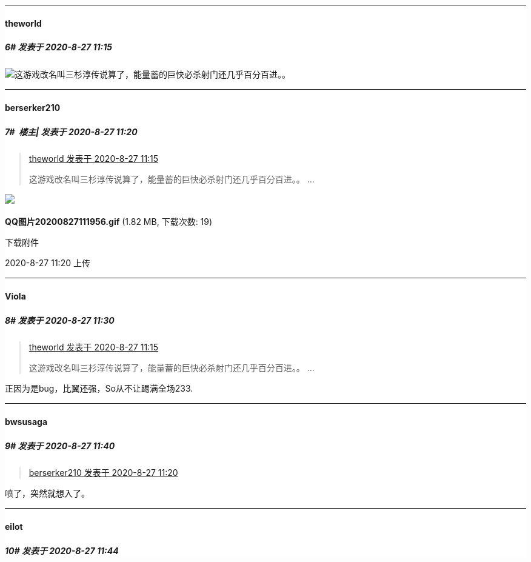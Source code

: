 
-----

####  theworld  
##### 6#       发表于 2020-8-27 11:15


<img src="https://static.saraba1st.com/image/smiley/face2017/117.png" referrerpolicy="no-referrer">这游戏改名叫三杉淳传说算了，能量蓄的巨快必杀射门还几乎百分百进。。


-----

####  berserker210  
##### 7#         楼主| 发表于 2020-8-27 11:20


<blockquote><a href="httphttps://bbs.saraba1st.com/2b/forum.php?mod=redirect&amp;goto=findpost&amp;pid=48563483&amp;ptid=1956790" target="_blank">theworld 发表于 2020-8-27 11:15</a>

这游戏改名叫三杉淳传说算了，能量蓄的巨快必杀射门还几乎百分百进。。 ...</blockquote>

<img src="https://img.saraba1st.com/forum/202008/27/112035laszahqkn4rvahkr.gif" referrerpolicy="no-referrer">


<strong>QQ图片20200827111956.gif</strong> (1.82 MB, 下载次数: 19)

下载附件

2020-8-27 11:20 上传


-----

####  Viola  
##### 8#       发表于 2020-8-27 11:30


<blockquote><a href="httphttps://bbs.saraba1st.com/2b/forum.php?mod=redirect&amp;goto=findpost&amp;pid=48563483&amp;ptid=1956790" target="_blank">theworld 发表于 2020-8-27 11:15</a>

这游戏改名叫三杉淳传说算了，能量蓄的巨快必杀射门还几乎百分百进。。 ...</blockquote>
正因为是bug，比翼还强，So从不让踢满全场233.


-----

####  bwsusaga  
##### 9#       发表于 2020-8-27 11:40


<blockquote><a href="httphttps://bbs.saraba1st.com/2b/forum.php?mod=redirect&amp;goto=findpost&amp;pid=48563530&amp;ptid=1956790" target="_blank">berserker210 发表于 2020-8-27 11:20</a></blockquote>
喷了，突然就想入了。


-----

####  eilot  
##### 10#       发表于 2020-8-27 11:44
